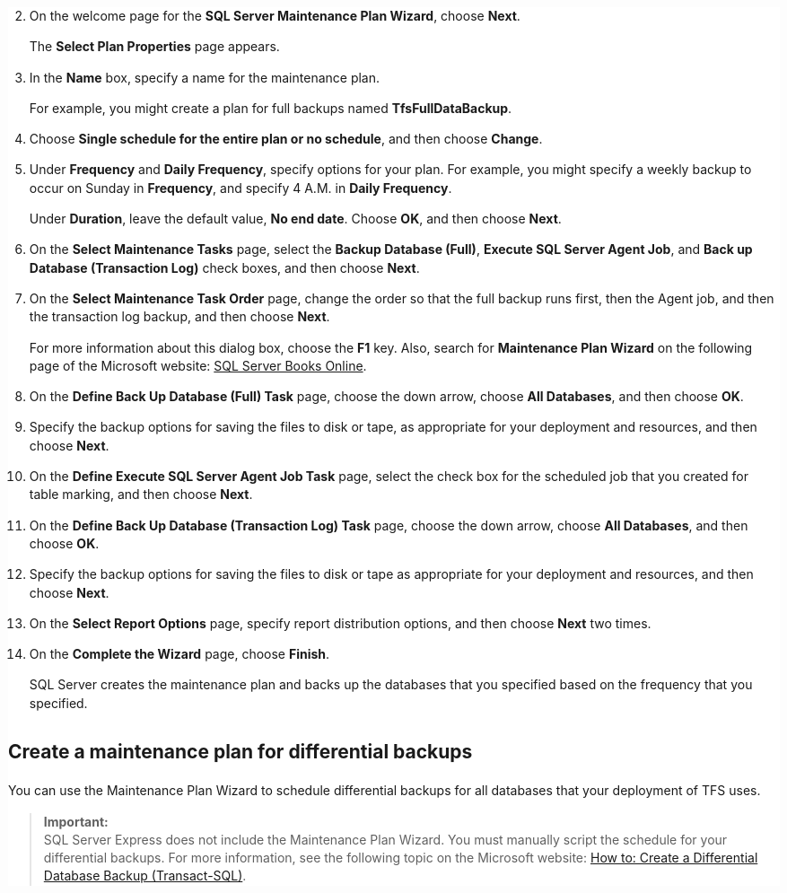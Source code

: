 2.  On the welcome page for the **SQL Server Maintenance Plan Wizard**, choose **Next**.

    The **Select Plan Properties** page appears.

3.  In the **Name** box, specify a name for the maintenance plan.

    For example, you might create a plan for full backups named **TfsFullDataBackup**.

4.  Choose **Single schedule for the entire plan or no schedule**, and then choose **Change**.

5.  Under **Frequency** and **Daily Frequency**, specify options for your plan. For example, you might specify a weekly backup to occur on Sunday in **Frequency**, and specify 4 A.M. in **Daily Frequency**.

    Under **Duration**, leave the default value, **No end date**. Choose **OK**, and then choose **Next**.

6.  On the **Select Maintenance Tasks** page, select the **Backup Database (Full)**, **Execute SQL Server Agent Job**, and **Back up Database (Transaction Log)** check boxes, and then choose **Next**.

7.  On the **Select Maintenance Task Order** page, change the order so that the full backup runs first, then the Agent job, and then the transaction log backup, and then choose **Next**.

    For more information about this dialog box, choose the **F1** key. Also, search for **Maintenance Plan Wizard** on the following page of the Microsoft website: [SQL Server Books Online](http://go.microsoft.com/fwlink/?LinkId=160990).

8.  On the **Define Back Up Database (Full) Task** page, choose the down arrow, choose **All Databases**, and then choose **OK**.

9.  Specify the backup options for saving the files to disk or tape, as appropriate for your deployment and resources, and then choose **Next**.

10. On the **Define Execute SQL Server Agent Job Task** page, select the check box for the scheduled job that you created for table marking, and then choose **Next**.

11. On the **Define Back Up Database (Transaction Log) Task** page, choose the down arrow, choose **All Databases**, and then choose **OK**.

12. Specify the backup options for saving the files to disk or tape as appropriate for your deployment and resources, and then choose **Next**.

13. On the **Select Report Options** page, specify report distribution options, and then choose **Next** two times.

14. On the **Complete the Wizard** page, choose **Finish**.

    SQL Server creates the maintenance plan and backs up the databases that you specified based on the frequency that you specified.

<a name="create-maintenance-plan-diff-backups"></a>
## Create a maintenance plan for differential backups

You can use the Maintenance Plan Wizard to schedule differential backups for all databases that your deployment of TFS uses.

>**Important:**  
>SQL Server Express does not include the Maintenance Plan Wizard. You must manually script the schedule for your differential backups. For more information, see the following topic on the Microsoft website: [How to: Create a Differential Database Backup (Transact-SQL)](http://go.microsoft.com/fwlink/?LinkId=186155).
